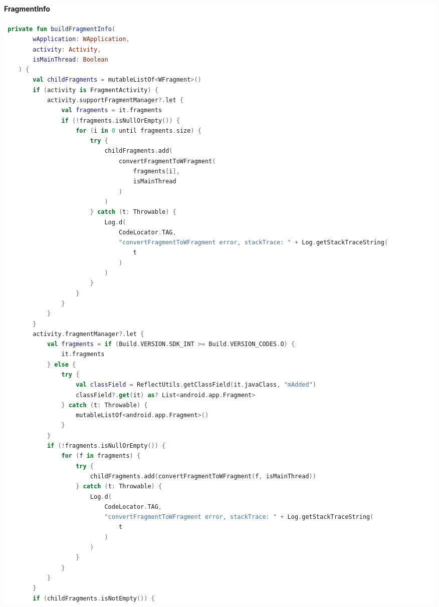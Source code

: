 

#### FragmentInfo



```kotlin
 private fun buildFragmentInfo(
        wApplication: WApplication,
        activity: Activity,
        isMainThread: Boolean
    ) {
        val childFragments = mutableListOf<WFragment>()
        if (activity is FragmentActivity) {
            activity.supportFragmentManager?.let {
                val fragments = it.fragments
                if (!fragments.isNullOrEmpty()) {
                    for (i in 0 until fragments.size) {
                        try {
                            childFragments.add(
                                convertFragmentToWFragment(
                                    fragments[i],
                                    isMainThread
                                )
                            )
                        } catch (t: Throwable) {
                            Log.d(
                                CodeLocator.TAG,
                                "convertFragmentToWFragment error, stackTrace: " + Log.getStackTraceString(
                                    t
                                )
                            )
                        }
                    }
                }
            }
        }
        activity.fragmentManager?.let {
            val fragments = if (Build.VERSION.SDK_INT >= Build.VERSION_CODES.O) {
                it.fragments
            } else {
                try {
                    val classField = ReflectUtils.getClassField(it.javaClass, "mAdded")
                    classField?.get(it) as? List<android.app.Fragment>
                } catch (t: Throwable) {
                    mutableListOf<android.app.Fragment>()
                }
            }
            if (!fragments.isNullOrEmpty()) {
                for (f in fragments) {
                    try {
                        childFragments.add(convertFragmentToWFragment(f, isMainThread))
                    } catch (t: Throwable) {
                        Log.d(
                            CodeLocator.TAG,
                            "convertFragmentToWFragment error, stackTrace: " + Log.getStackTraceString(
                                t
                            )
                        )
                    }
                }
            }
        }
        if (childFragments.isNotEmpty()) {
```